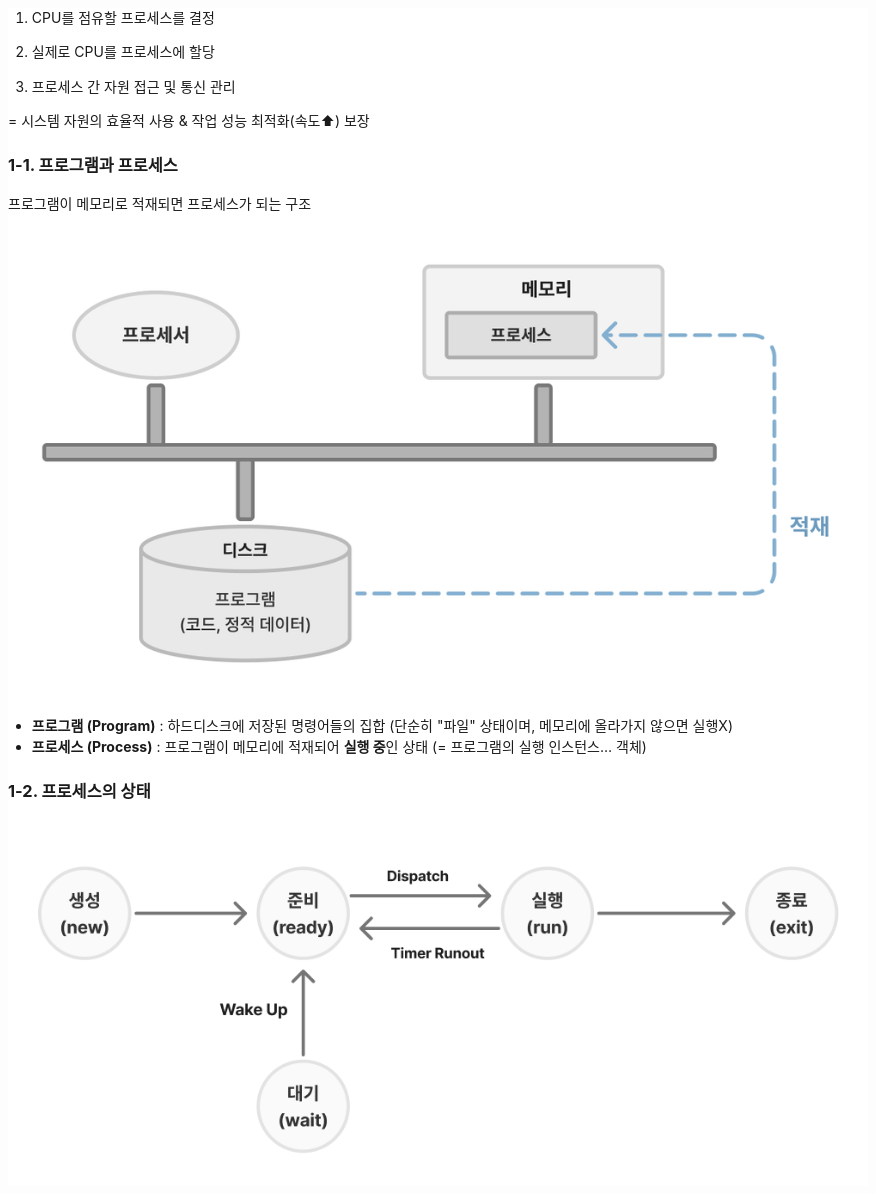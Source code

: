 1. CPU를 점유할 프로세스를 결정

2. 실제로 CPU를 프로세스에 할당

3. 프로세스 간 자원 접근 및 통신 관리

= 시스템 자원의 효율적 사용 & 작업 성능 최적화(속도⬆️) 보장

### **1-1. 프로그램과 프로세스**

프로그램이 메모리로 적재되면 프로세스가 되는 구조

![image.png](assets/image%201.png)

- **프로그램 (Program)**
  : 하드디스크에 저장된 명령어들의 집합
  (단순히 "파일" 상태이며, 메모리에 올라가지 않으면 실행X)
- **프로세스 (Process)**
  : 프로그램이 메모리에 적재되어 **실행 중**인 상태 (= 프로그램의 실행 인스턴스… 객체)

### **1-2. 프로세스의 상태**

![image.png](assets/image%202.png)
